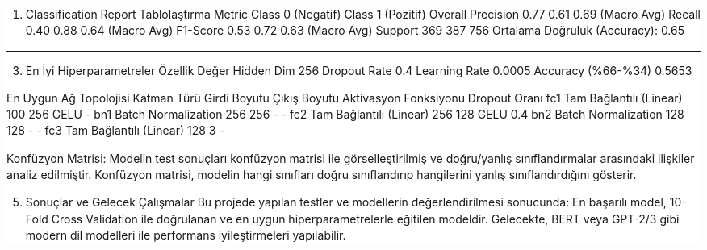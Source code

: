 

1. Classification Report Tablolaştırma
Metric	Class 0 (Negatif)	Class 1 (Pozitif)	Overall
Precision	0.77	0.61	0.69 (Macro Avg)
Recall	0.40	0.88	0.64 (Macro Avg)
F1-Score	0.53	0.72	0.63 (Macro Avg)
Support	369	387	756
Ortalama Doğruluk (Accuracy):
0.65
________________________________________
3. En İyi Hiperparametreler
Özellik	Değer
Hidden Dim	256
Dropout Rate	0.4
Learning Rate	0.0005
Accuracy (%66-%34)	0.5653

En Uygun Ağ Topolojisi
Katman	Türü	Girdi Boyutu	Çıkış Boyutu	Aktivasyon Fonksiyonu	Dropout Oranı
fc1	Tam Bağlantılı (Linear)	100	256	GELU	-
bn1	Batch Normalization	256	256	-	-
fc2	Tam Bağlantılı (Linear)	256	128	GELU	0.4
bn2	Batch Normalization	128	128	-	-
fc3	Tam Bağlantılı (Linear)	128	3	-	

Konfüzyon Matrisi:
Modelin test sonuçları konfüzyon matrisi ile görselleştirilmiş ve doğru/yanlış sınıflandırmalar arasındaki ilişkiler analiz edilmiştir. Konfüzyon matrisi, modelin hangi sınıfları doğru sınıflandırıp hangilerini yanlış sınıflandırdığını gösterir.


 
 

5. Sonuçlar ve Gelecek Çalışmalar
Bu projede yapılan testler ve modellerin değerlendirilmesi sonucunda:
En başarılı model, 10-Fold Cross Validation ile doğrulanan ve en uygun hiperparametrelerle eğitilen modeldir.
Gelecekte, BERT veya GPT-2/3 gibi modern dil modelleri ile performans iyileştirmeleri yapılabilir.




